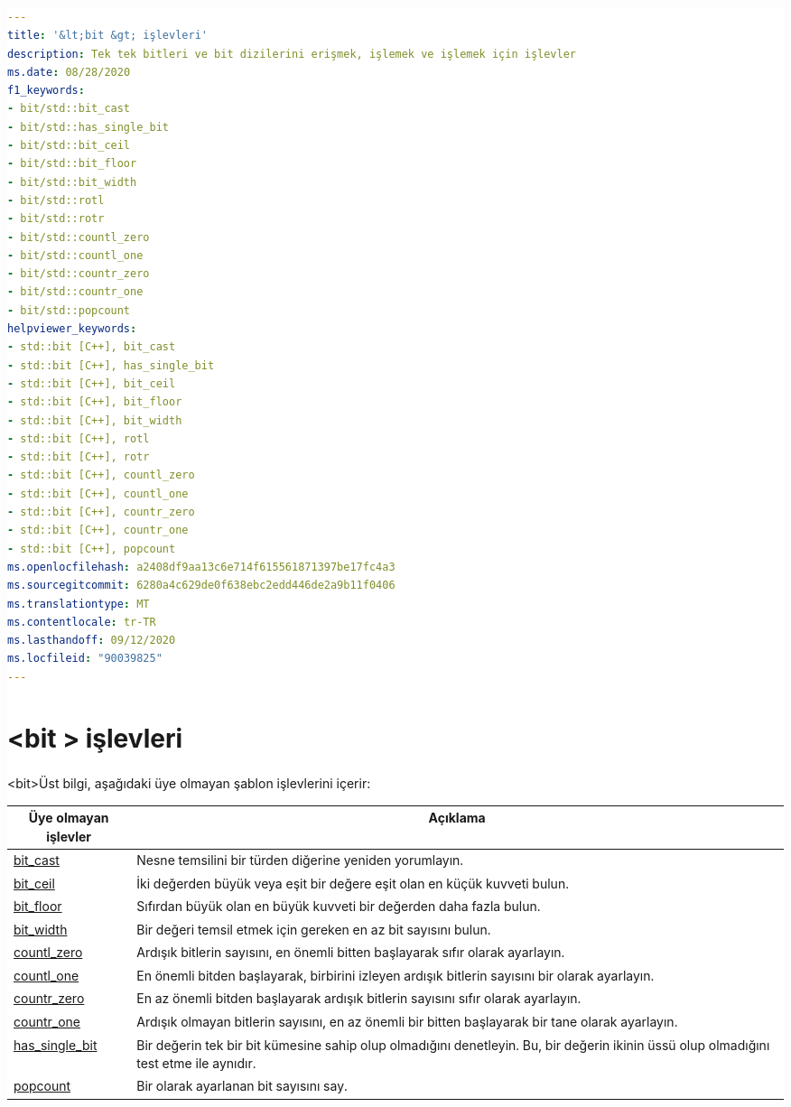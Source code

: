 ```yaml
---
title: '&lt;bit &gt; işlevleri'
description: Tek tek bitleri ve bit dizilerini erişmek, işlemek ve işlemek için işlevler
ms.date: 08/28/2020
f1_keywords:
- bit/std::bit_cast
- bit/std::has_single_bit
- bit/std::bit_ceil
- bit/std::bit_floor
- bit/std::bit_width
- bit/std::rotl
- bit/std::rotr
- bit/std::countl_zero
- bit/std::countl_one
- bit/std::countr_zero
- bit/std::countr_one
- bit/std::popcount
helpviewer_keywords:
- std::bit [C++], bit_cast
- std::bit [C++], has_single_bit
- std::bit [C++], bit_ceil
- std::bit [C++], bit_floor
- std::bit [C++], bit_width
- std::bit [C++], rotl
- std::bit [C++], rotr
- std::bit [C++], countl_zero
- std::bit [C++], countl_one
- std::bit [C++], countr_zero
- std::bit [C++], countr_one
- std::bit [C++], popcount
ms.openlocfilehash: a2408df9aa13c6e714f615561871397be17fc4a3
ms.sourcegitcommit: 6280a4c629de0f638ebc2edd446de2a9b11f0406
ms.translationtype: MT
ms.contentlocale: tr-TR
ms.lasthandoff: 09/12/2020
ms.locfileid: "90039825"
---
```

# <a name="ltbitgt-functions"></a>&lt;bit &gt; işlevleri

\<bit>Üst bilgi, aşağıdaki üye olmayan şablon işlevlerini içerir:

| **Üye olmayan işlevler** | **Açıklama** |
|--------|---------|
|[bit_cast](#bit_cast) | Nesne temsilini bir türden diğerine yeniden yorumlayın. |
|[bit_ceil](#bit_ceil) | İki değerden büyük veya eşit bir değere eşit olan en küçük kuvveti bulun. |
|[bit_floor](#bit_floor) | Sıfırdan büyük olan en büyük kuvveti bir değerden daha fazla bulun. |
|[bit_width](#bit_width) | Bir değeri temsil etmek için gereken en az bit sayısını bulun. |
|[countl_zero](#countl_zero) | Ardışık bitlerin sayısını, en önemli bitten başlayarak sıfır olarak ayarlayın. |
|[countl_one](#countl_one) | En önemli bitden başlayarak, birbirini izleyen ardışık bitlerin sayısını bir olarak ayarlayın. |
|[countr_zero](#countr_zero) | En az önemli bitden başlayarak ardışık bitlerin sayısını sıfır olarak ayarlayın. |
|[countr_one](#countl_one) | Ardışık olmayan bitlerin sayısını, en az önemli bir bitten başlayarak bir tane olarak ayarlayın. |
|[has_single_bit](#has_single_bit) | Bir değerin tek bir bit kümesine sahip olup olmadığını denetleyin. Bu, bir değerin ikinin üssü olup olmadığını test etme ile aynıdır. |
|[popcount](#popcount) | Bir olarak ayarlanan bit sayısını say. |